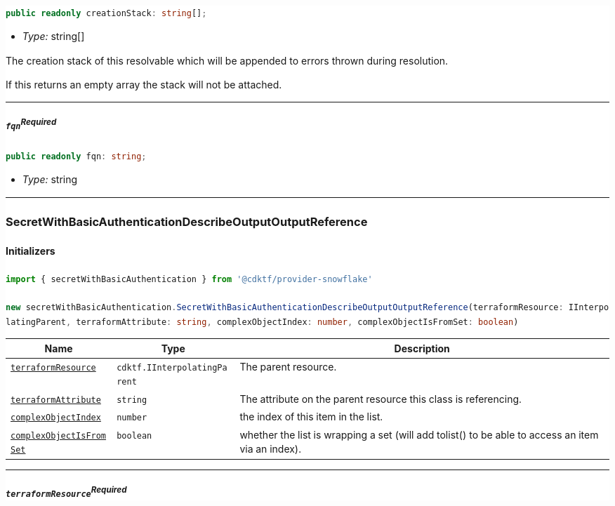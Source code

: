```typescript
public readonly creationStack: string[];
```

- *Type:* string[]

The creation stack of this resolvable which will be appended to errors thrown during resolution.

If this returns an empty array the stack will not be attached.

---

##### `fqn`<sup>Required</sup> <a name="fqn" id="@cdktf/provider-snowflake.secretWithBasicAuthentication.SecretWithBasicAuthenticationDescribeOutputList.property.fqn"></a>

```typescript
public readonly fqn: string;
```

- *Type:* string

---


### SecretWithBasicAuthenticationDescribeOutputOutputReference <a name="SecretWithBasicAuthenticationDescribeOutputOutputReference" id="@cdktf/provider-snowflake.secretWithBasicAuthentication.SecretWithBasicAuthenticationDescribeOutputOutputReference"></a>

#### Initializers <a name="Initializers" id="@cdktf/provider-snowflake.secretWithBasicAuthentication.SecretWithBasicAuthenticationDescribeOutputOutputReference.Initializer"></a>

```typescript
import { secretWithBasicAuthentication } from '@cdktf/provider-snowflake'

new secretWithBasicAuthentication.SecretWithBasicAuthenticationDescribeOutputOutputReference(terraformResource: IInterpolatingParent, terraformAttribute: string, complexObjectIndex: number, complexObjectIsFromSet: boolean)
```

| **Name** | **Type** | **Description** |
| --- | --- | --- |
| <code><a href="#@cdktf/provider-snowflake.secretWithBasicAuthentication.SecretWithBasicAuthenticationDescribeOutputOutputReference.Initializer.parameter.terraformResource">terraformResource</a></code> | <code>cdktf.IInterpolatingParent</code> | The parent resource. |
| <code><a href="#@cdktf/provider-snowflake.secretWithBasicAuthentication.SecretWithBasicAuthenticationDescribeOutputOutputReference.Initializer.parameter.terraformAttribute">terraformAttribute</a></code> | <code>string</code> | The attribute on the parent resource this class is referencing. |
| <code><a href="#@cdktf/provider-snowflake.secretWithBasicAuthentication.SecretWithBasicAuthenticationDescribeOutputOutputReference.Initializer.parameter.complexObjectIndex">complexObjectIndex</a></code> | <code>number</code> | the index of this item in the list. |
| <code><a href="#@cdktf/provider-snowflake.secretWithBasicAuthentication.SecretWithBasicAuthenticationDescribeOutputOutputReference.Initializer.parameter.complexObjectIsFromSet">complexObjectIsFromSet</a></code> | <code>boolean</code> | whether the list is wrapping a set (will add tolist() to be able to access an item via an index). |

---

##### `terraformResource`<sup>Required</sup> <a name="terraformResource" id="@cdktf/provider-snowflake.secretWithBasicAuthentication.SecretWithBasicAuthenticationDescribeOutputOutputReference.Initializer.parameter.terraformResource"></a>
